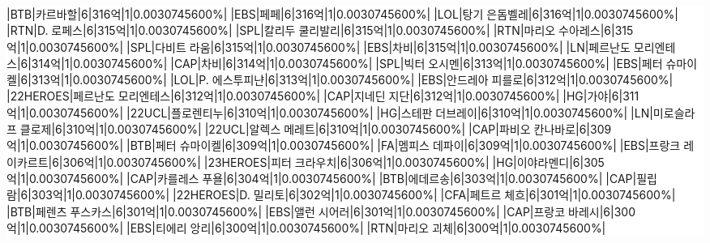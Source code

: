 |BTB|카르바할|6|316억|1|0.0030745600%|
|EBS|페페|6|316억|1|0.0030745600%|
|LOL|탕기 은돔벨레|6|316억|1|0.0030745600%|
|RTN|D. 로페스|6|315억|1|0.0030745600%|
|SPL|칼리두 쿨리발리|6|315억|1|0.0030745600%|
|RTN|마리오 수아레스|6|315억|1|0.0030745600%|
|SPL|다비트 라움|6|315억|1|0.0030745600%|
|EBS|차비|6|315억|1|0.0030745600%|
|LN|페르난도 모리엔테스|6|314억|1|0.0030745600%|
|CAP|차비|6|314억|1|0.0030745600%|
|SPL|빅터 오시멘|6|313억|1|0.0030745600%|
|EBS|페터 슈마이켈|6|313억|1|0.0030745600%|
|LOL|P. 에스투피냔|6|313억|1|0.0030745600%|
|EBS|안드레아 피를로|6|312억|1|0.0030745600%|
|22HEROES|페르난도 모리엔테스|6|312억|1|0.0030745600%|
|CAP|지네딘 지단|6|312억|1|0.0030745600%|
|HG|가야|6|311억|1|0.0030745600%|
|22UCL|플로렌티누|6|310억|1|0.0030745600%|
|HG|스테판 더브레이|6|310억|1|0.0030745600%|
|LN|미로슬라프 클로제|6|310억|1|0.0030745600%|
|22UCL|알렉스 메레트|6|310억|1|0.0030745600%|
|CAP|파비오 칸나바로|6|309억|1|0.0030745600%|
|BTB|페터 슈마이켈|6|309억|1|0.0030745600%|
|FA|멤피스 데파이|6|309억|1|0.0030745600%|
|EBS|프랑크 레이카르트|6|306억|1|0.0030745600%|
|23HEROES|피터 크라우치|6|306억|1|0.0030745600%|
|HG|이야라멘디|6|305억|1|0.0030745600%|
|CAP|카를레스 푸욜|6|304억|1|0.0030745600%|
|BTB|에데르송|6|303억|1|0.0030745600%|
|CAP|필립 람|6|303억|1|0.0030745600%|
|22HEROES|D. 밀리토|6|302억|1|0.0030745600%|
|CFA|페트르 체흐|6|301억|1|0.0030745600%|
|BTB|페렌츠 푸스카스|6|301억|1|0.0030745600%|
|EBS|앨런 시어러|6|301억|1|0.0030745600%|
|CAP|프랑코 바레시|6|300억|1|0.0030745600%|
|EBS|티에리 앙리|6|300억|1|0.0030745600%|
|RTN|마리오 괴체|6|300억|1|0.0030745600%|